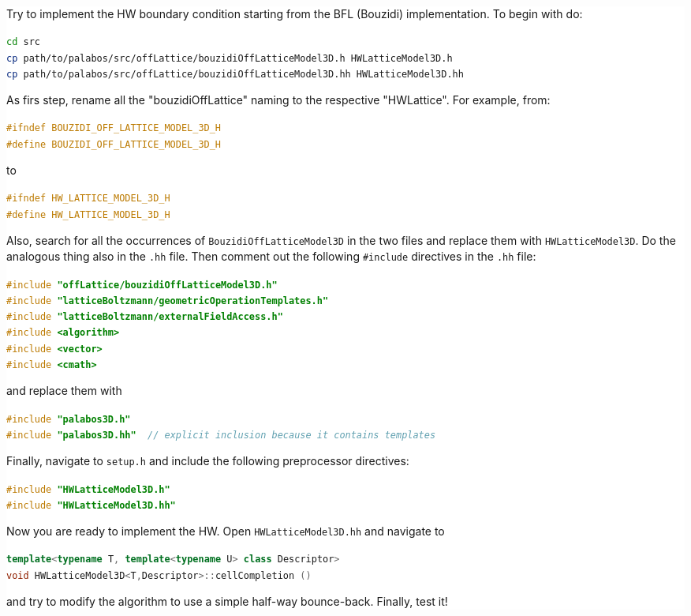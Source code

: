 Try to implement the HW boundary condition starting from the BFL (Bouzidi) implementation. To begin with do:

```bash
cd src
cp path/to/palabos/src/offLattice/bouzidiOffLatticeModel3D.h HWLatticeModel3D.h
cp path/to/palabos/src/offLattice/bouzidiOffLatticeModel3D.hh HWLatticeModel3D.hh
```

As firs step, rename all the "bouzidiOffLattice" naming to the respective "HWLattice". For example, from:

```c++
#ifndef BOUZIDI_OFF_LATTICE_MODEL_3D_H
#define BOUZIDI_OFF_LATTICE_MODEL_3D_H
```

to

```c++
#ifndef HW_LATTICE_MODEL_3D_H
#define HW_LATTICE_MODEL_3D_H
```

Also, search for all the occurrences of `BouzidiOffLatticeModel3D` in the two files and replace them with `HWLatticeModel3D`. Do
the analogous thing also in the `.hh` file. Then comment out the following `#include` directives in the `.hh` file:

```c++
#include "offLattice/bouzidiOffLatticeModel3D.h"
#include "latticeBoltzmann/geometricOperationTemplates.h"
#include "latticeBoltzmann/externalFieldAccess.h"
#include <algorithm>
#include <vector>
#include <cmath>
```

and replace them with

```c++
#include "palabos3D.h"
#include "palabos3D.hh"  // explicit inclusion because it contains templates
```

Finally, navigate to `setup.h` and include the following preprocessor directives:

```c++
#include "HWLatticeModel3D.h"
#include "HWLatticeModel3D.hh"
```

Now you are ready to implement the HW. Open `HWLatticeModel3D.hh` and navigate to

```c++
template<typename T, template<typename U> class Descriptor>
void HWLatticeModel3D<T,Descriptor>::cellCompletion ()
```

and try to modify the algorithm to use a simple half-way bounce-back. Finally, test it!
